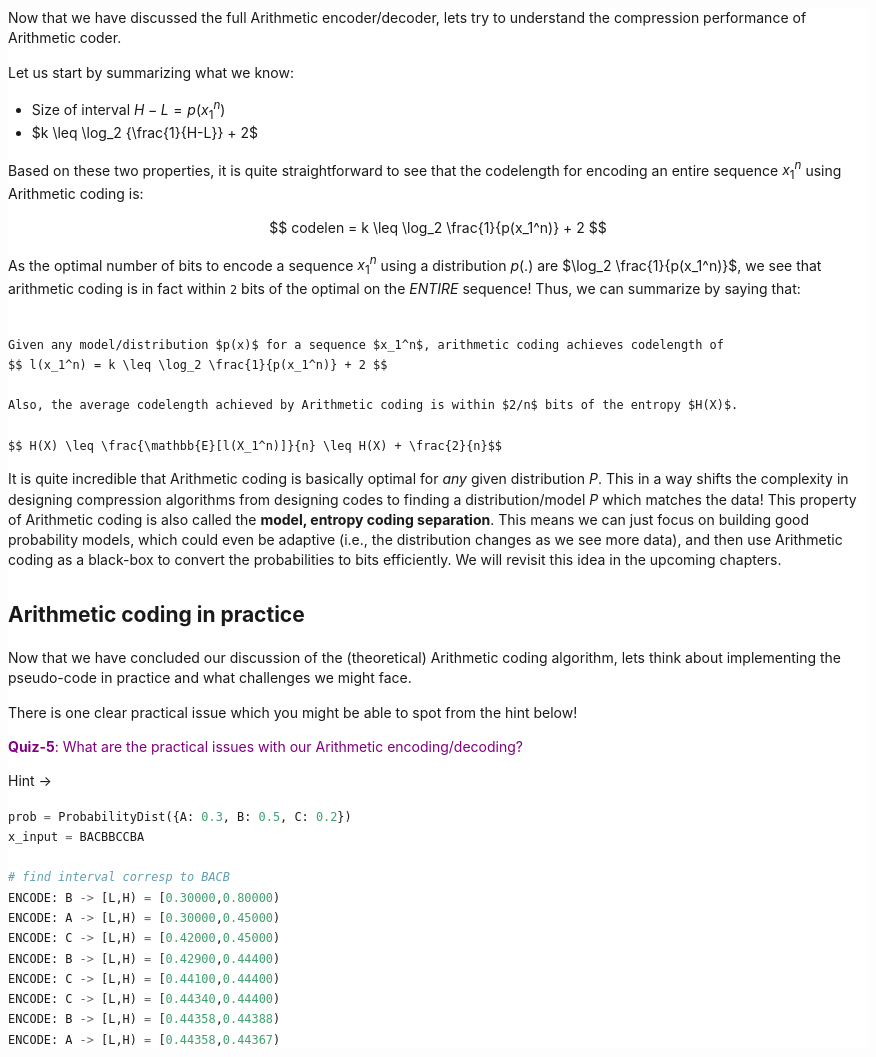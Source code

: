 Now that we have discussed the full Arithmetic encoder/decoder, lets try to understand the compression performance of Arithmetic coder. 

Let us start by summarizing what we know:
- Size of interval $H-L = p(x_1^n)$
- $k \leq \log_2 {\frac{1}{H-L}} + 2$

Based on these two properties, it is quite straightforward to see that the codelength for encoding an entire sequence $x_1^n$ using Arithmetic coding is:

$$ codelen = k \leq \log_2 \frac{1}{p(x_1^n)} + 2 $$

As the optimal number of bits to encode a sequence $x_1^n$ using a distribution $p(.)$ are $\log_2 \frac{1}{p(x_1^n)}$, we see that arithmetic coding is in fact within `2` bits of the optimal on the *ENTIRE* sequence! Thus, we can summarize by saying that:

~~~admonish note title="Arithmetic coder compression performance"

Given any model/distribution $p(x)$ for a sequence $x_1^n$, arithmetic coding achieves codelength of 
$$ l(x_1^n) = k \leq \log_2 \frac{1}{p(x_1^n)} + 2 $$

Also, the average codelength achieved by Arithmetic coding is within $2/n$ bits of the entropy $H(X)$. 

$$ H(X) \leq \frac{\mathbb{E}[l(X_1^n)]}{n} \leq H(X) + \frac{2}{n}$$

~~~

It is quite incredible that Arithmetic coding is basically optimal for *any* given distribution $P$. This in a way shifts the complexity in designing compression algorithms from designing codes to finding a distribution/model $P$ which matches the data! This property of Arithmetic coding is also called the **model, entropy coding separation**. This means we can just focus on building good probability models, which could even be adaptive (i.e., the distribution changes as we see more data), and then use Arithmetic coding as a black-box to convert the probabilities to bits efficiently. We will revisit this idea in the upcoming chapters.

## Arithmetic coding in practice

Now that we have concluded our discussion of the (theoretical) Arithmetic coding algorithm, lets think about implementing the pseudo-code in practice and what challenges we might face. 

There is one clear practical issue which you might be able to spot from the hint below!

<span style="color:purple;"> **Quiz-5**: What are the practical issues with our Arithmetic encoding/decoding?</span>

Hint -> 
```py
prob = ProbabilityDist({A: 0.3, B: 0.5, C: 0.2})
x_input = BACBBCCBA

# find interval corresp to BACB
ENCODE: B -> [L,H) = [0.30000,0.80000)
ENCODE: A -> [L,H) = [0.30000,0.45000)
ENCODE: C -> [L,H) = [0.42000,0.45000)
ENCODE: B -> [L,H) = [0.42900,0.44400)
ENCODE: C -> [L,H) = [0.44100,0.44400)
ENCODE: C -> [L,H) = [0.44340,0.44400)
ENCODE: B -> [L,H) = [0.44358,0.44388)
ENCODE: A -> [L,H) = [0.44358,0.44367)
```
